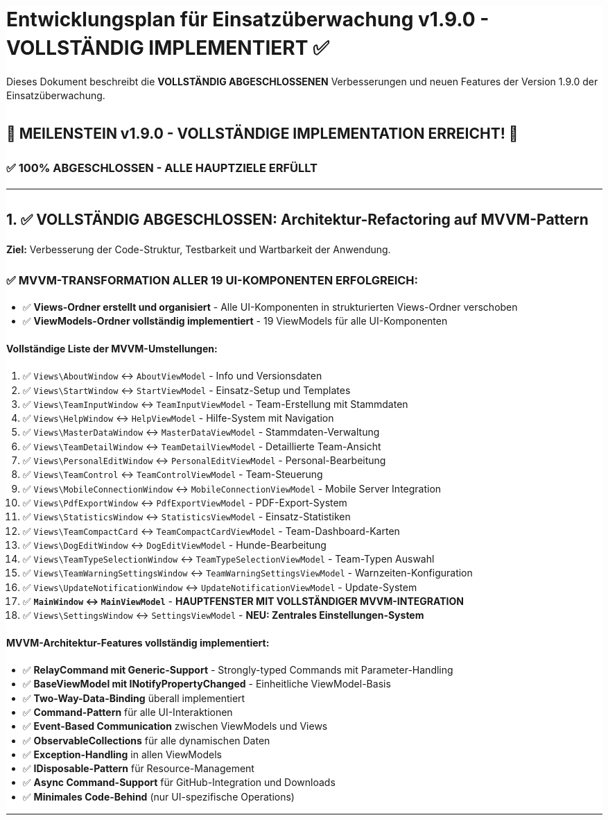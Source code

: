 # Entwicklungsplan für Einsatzüberwachung v1.9.0 - VOLLSTÄNDIG IMPLEMENTIERT ✅

Dieses Dokument beschreibt die **VOLLSTÄNDIG ABGESCHLOSSENEN** Verbesserungen und neuen Features der Version 1.9.0 der Einsatzüberwachung.

## 🎉 **MEILENSTEIN v1.9.0 - VOLLSTÄNDIGE IMPLEMENTATION ERREICHT!** 🎉

### ✅ **100% ABGESCHLOSSEN - ALLE HAUPTZIELE ERFÜLLT**

---

## 1. ✅ **VOLLSTÄNDIG ABGESCHLOSSEN:** Architektur-Refactoring auf MVVM-Pattern

**Ziel:** Verbesserung der Code-Struktur, Testbarkeit und Wartbarkeit der Anwendung.

### ✅ **MVVM-TRANSFORMATION ALLER 19 UI-KOMPONENTEN ERFOLGREICH:**

- ✅ **Views-Ordner erstellt und organisiert** - Alle UI-Komponenten in strukturierten Views-Ordner verschoben
- ✅ **ViewModels-Ordner vollständig implementiert** - 19 ViewModels für alle UI-Komponenten

#### **Vollständige Liste der MVVM-Umstellungen:**

1. ✅ `Views\AboutWindow` ↔ `AboutViewModel` - Info und Versionsdaten
2. ✅ `Views\StartWindow` ↔ `StartViewModel` - Einsatz-Setup und Templates  
3. ✅ `Views\TeamInputWindow` ↔ `TeamInputViewModel` - Team-Erstellung mit Stammdaten
4. ✅ `Views\HelpWindow` ↔ `HelpViewModel` - Hilfe-System mit Navigation
5. ✅ `Views\MasterDataWindow` ↔ `MasterDataViewModel` - Stammdaten-Verwaltung
6. ✅ `Views\TeamDetailWindow` ↔ `TeamDetailViewModel` - Detaillierte Team-Ansicht
7. ✅ `Views\PersonalEditWindow` ↔ `PersonalEditViewModel` - Personal-Bearbeitung
8. ✅ `Views\TeamControl` ↔ `TeamControlViewModel` - Team-Steuerung
9. ✅ `Views\MobileConnectionWindow` ↔ `MobileConnectionViewModel` - Mobile Server Integration
10. ✅ `Views\PdfExportWindow` ↔ `PdfExportViewModel` - PDF-Export-System
11. ✅ `Views\StatisticsWindow` ↔ `StatisticsViewModel` - Einsatz-Statistiken
12. ✅ `Views\TeamCompactCard` ↔ `TeamCompactCardViewModel` - Team-Dashboard-Karten
13. ✅ `Views\DogEditWindow` ↔ `DogEditViewModel` - Hunde-Bearbeitung
14. ✅ `Views\TeamTypeSelectionWindow` ↔ `TeamTypeSelectionViewModel` - Team-Typen Auswahl
15. ✅ `Views\TeamWarningSettingsWindow` ↔ `TeamWarningSettingsViewModel` - Warnzeiten-Konfiguration
16. ✅ `Views\UpdateNotificationWindow` ↔ `UpdateNotificationViewModel` - Update-System
17. ✅ **`MainWindow` ↔ `MainViewModel`** - **HAUPTFENSTER MIT VOLLSTÄNDIGER MVVM-INTEGRATION**
18. ✅ `Views\SettingsWindow` ↔ `SettingsViewModel` - **NEU: Zentrales Einstellungen-System**

#### **MVVM-Architektur-Features vollständig implementiert:**

- ✅ **RelayCommand mit Generic-Support** - Strongly-typed Commands mit Parameter-Handling
- ✅ **BaseViewModel mit INotifyPropertyChanged** - Einheitliche ViewModel-Basis
- ✅ **Two-Way-Data-Binding** überall implementiert
- ✅ **Command-Pattern** für alle UI-Interaktionen
- ✅ **Event-Based Communication** zwischen ViewModels und Views
- ✅ **ObservableCollections** für alle dynamischen Daten
- ✅ **Exception-Handling** in allen ViewModels
- ✅ **IDisposable-Pattern** für Resource-Management
- ✅ **Async Command-Support** für GitHub-Integration und Downloads
- ✅ **Minimales Code-Behind** (nur UI-spezifische Operations)

---